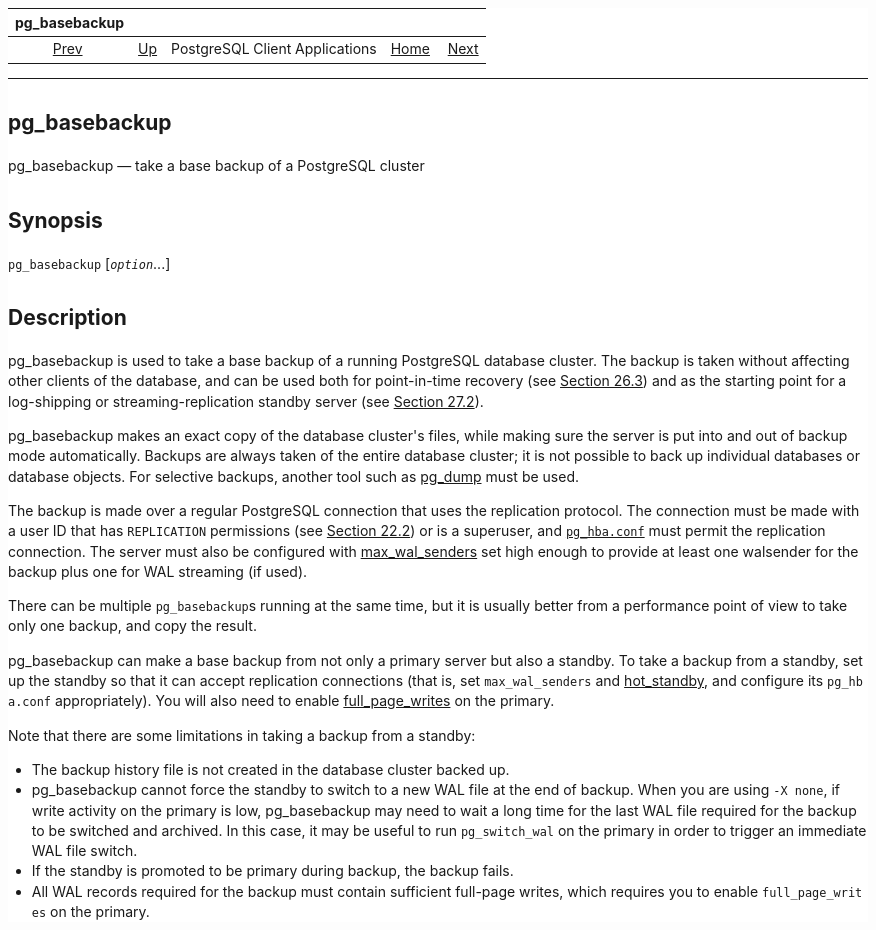 

|              pg\_basebackup              |                                                              |                                |                                                       |                                 |
| :--------------------------------------: | :----------------------------------------------------------- | :----------------------------: | ----------------------------------------------------: | ------------------------------: |
| [Prev](app-pgamcheck.html "pg_amcheck")  | [Up](reference-client.html "PostgreSQL Client Applications") | PostgreSQL Client Applications | [Home](index.html "PostgreSQL 17devel Documentation") |  [Next](pgbench.html "pgbench") |

***

## pg\_basebackup

pg\_basebackup — take a base backup of a PostgreSQL cluster

## Synopsis

`pg_basebackup` \[*`option`*...]

## Description

pg\_basebackup is used to take a base backup of a running PostgreSQL database cluster. The backup is taken without affecting other clients of the database, and can be used both for point-in-time recovery (see [Section 26.3](continuous-archiving.html "26.3. Continuous Archiving and Point-in-Time Recovery (PITR)")) and as the starting point for a log-shipping or streaming-replication standby server (see [Section 27.2](warm-standby.html "27.2. Log-Shipping Standby Servers")).

pg\_basebackup makes an exact copy of the database cluster's files, while making sure the server is put into and out of backup mode automatically. Backups are always taken of the entire database cluster; it is not possible to back up individual databases or database objects. For selective backups, another tool such as [pg\_dump](app-pgdump.html "pg_dump") must be used.

The backup is made over a regular PostgreSQL connection that uses the replication protocol. The connection must be made with a user ID that has `REPLICATION` permissions (see [Section 22.2](role-attributes.html "22.2. Role Attributes")) or is a superuser, and [`pg_hba.conf`](auth-pg-hba-conf.html "21.1. The pg_hba.conf File") must permit the replication connection. The server must also be configured with [max\_wal\_senders](runtime-config-replication.html#GUC-MAX-WAL-SENDERS) set high enough to provide at least one walsender for the backup plus one for WAL streaming (if used).

There can be multiple `pg_basebackup`s running at the same time, but it is usually better from a performance point of view to take only one backup, and copy the result.

pg\_basebackup can make a base backup from not only a primary server but also a standby. To take a backup from a standby, set up the standby so that it can accept replication connections (that is, set `max_wal_senders` and [hot\_standby](runtime-config-replication.html#GUC-HOT-STANDBY), and configure its `pg_hba.conf` appropriately). You will also need to enable [full\_page\_writes](runtime-config-wal.html#GUC-FULL-PAGE-WRITES) on the primary.

Note that there are some limitations in taking a backup from a standby:

* The backup history file is not created in the database cluster backed up.
* pg\_basebackup cannot force the standby to switch to a new WAL file at the end of backup. When you are using `-X none`, if write activity on the primary is low, pg\_basebackup may need to wait a long time for the last WAL file required for the backup to be switched and archived. In this case, it may be useful to run `pg_switch_wal` on the primary in order to trigger an immediate WAL file switch.
* If the standby is promoted to be primary during backup, the backup fails.
* All WAL records required for the backup must contain sufficient full-page writes, which requires you to enable `full_page_writes` on the primary.
